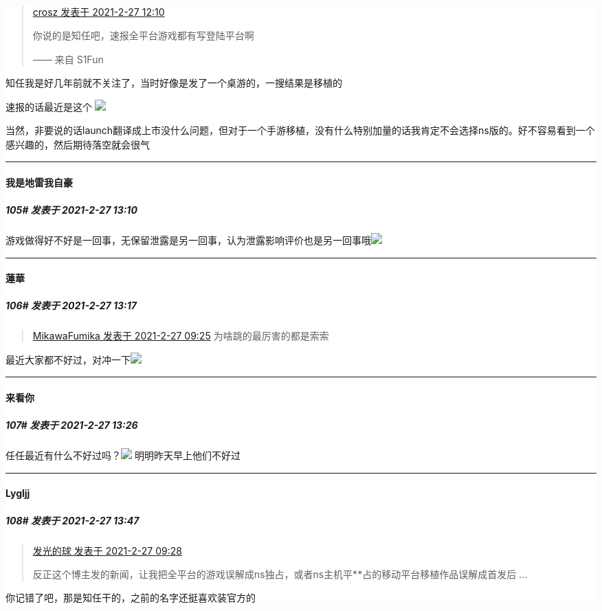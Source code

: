 <blockquote><a href="httphttps://bbs.saraba1st.com/2b/forum.php?mod=redirect&amp;goto=findpost&amp;pid=50456668&amp;ptid=1990005" target="_blank">crosz 发表于 2021-2-27 12:10</a>

你说的是知任吧，速报全平台游戏都有写登陆平台啊


—— 来自 S1Fun</blockquote>
知任我是好几年前就不关注了，当时好像是发了一个桌游的，一搜结果是移植的

速报的话最近是这个
<img src="https://i.loli.net/2021/02/27/tjOKdHwoPJDbiGn.png" referrerpolicy="no-referrer">

当然，非要说的话launch翻译成上市没什么问题，但对于一个手游移植，没有什么特别加量的话我肯定不会选择ns版的。好不容易看到一个感兴趣的，然后期待落空就会很气


*****

####  我是地雷我自豪  
##### 105#       发表于 2021-2-27 13:10


游戏做得好不好是一回事，无保留泄露是另一回事，认为泄露影响评价也是另一回事哦<img src="https://static.saraba1st.com/image/smiley/face2017/035.png" referrerpolicy="no-referrer">


*****

####  蓮華  
##### 106#       发表于 2021-2-27 13:17


<blockquote><a href="httphttps://bbs.saraba1st.com/2b/forum.php?mod=redirect&amp;goto=findpost&amp;pid=50455264&amp;ptid=1990005" target="_blank">MikawaFumika 发表于 2021-2-27 09:25</a>
为啥跳的最厉害的都是索索</blockquote>
最近大家都不好过，对冲一下<img src="https://static.saraba1st.com/image/smiley/face2017/049.png" referrerpolicy="no-referrer">


*****

####  来看你  
##### 107#       发表于 2021-2-27 13:26


任任最近有什么不好过吗？<img src="https://static.saraba1st.com/image/smiley/face2017/067.png" referrerpolicy="no-referrer">
明明昨天早上他们不好过


*****

####  Lygljj  
##### 108#       发表于 2021-2-27 13:47


<blockquote><a href="httphttps://bbs.saraba1st.com/2b/forum.php?mod=redirect&amp;goto=findpost&amp;pid=50455286&amp;ptid=1990005" target="_blank">发光的球 发表于 2021-2-27 09:28</a>

反正这个博主发的新闻，让我把全平台的游戏误解成ns独占，或者ns主机平**占的移动平台移植作品误解成首发后 ...</blockquote>
你记错了吧，那是知任干的，之前的名字还挺喜欢装官方的
